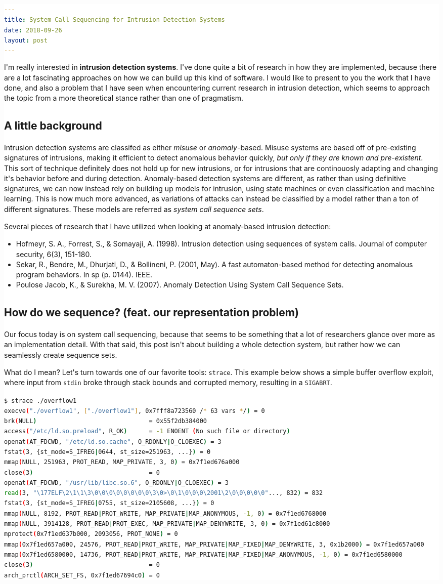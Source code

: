 ```yaml
---
title: System Call Sequencing for Intrusion Detection Systems
date: 2018-09-26
layout: post
---
```


I'm really interested in __intrusion detection systems__. I've done quite a bit of research in how they are implemented, because there are a lot fascinating approaches on how we can build up this kind of software. I would like to present to you the work that I have done, and also a problem that I have seen when encountering current research in intrusion detection, which seems to approach the topic from a more theoretical stance rather than one of pragmatism.

## A little background

Intrusion detection systems are classifed as either _misuse_ or  _anomaly_-based. Misuse systems are based off of pre-existing signatures of intrusions, making it efficient to detect anomalous behavior quickly, _but only if they are known and pre-existent_. This sort of technique definitely does not hold up for new intrusions, or for intrusions that are continouosly adapting and changing it's behavior before and during detection. Anomaly-based detection systems are different, as rather than using definitive signatures, we can now instead rely on building up models for intrusion, using state machines or even classification and machine learning. This is now much more advanced, as variations of attacks can instead be classified by a model rather than a ton of different signatures. These models are referred as _system call sequence sets_.

Several pieces of research that I have utilized when looking at anomaly-based intrusion detection:

* Hofmeyr, S. A., Forrest, S., & Somayaji, A. (1998). Intrusion detection using sequences of system calls. Journal of computer security, 6(3), 151-180.
* Sekar, R., Bendre, M., Dhurjati, D., & Bollineni, P. (2001, May). A fast automaton-based method for detecting anomalous program behaviors. In sp (p. 0144). IEEE.
* Poulose Jacob, K., & Surekha, M. V. (2007). Anomaly Detection Using System Call Sequence Sets.

## How do we sequence? (feat. our representation problem)

Our focus today is on system call sequencing, because that seems to be something that a lot of researchers glance over more as an implementation detail. With that said, this post isn't about building a whole detection system, but rather how we can seamlessly create sequence sets.

What do I mean? Let's turn towards one of our favorite tools: `strace`. This example below shows a simple buffer overflow exploit, where input from `stdin` broke through stack bounds and corrupted memory, resulting in a `SIGABRT`.

```bash
$ strace ./overflow1
execve("./overflow1", ["./overflow1"], 0x7fff8a723560 /* 63 vars */) = 0
brk(NULL)                               = 0x55f2db384000
access("/etc/ld.so.preload", R_OK)      = -1 ENOENT (No such file or directory)
openat(AT_FDCWD, "/etc/ld.so.cache", O_RDONLY|O_CLOEXEC) = 3
fstat(3, {st_mode=S_IFREG|0644, st_size=251963, ...}) = 0
mmap(NULL, 251963, PROT_READ, MAP_PRIVATE, 3, 0) = 0x7f1ed676a000
close(3)                                = 0
openat(AT_FDCWD, "/usr/lib/libc.so.6", O_RDONLY|O_CLOEXEC) = 3
read(3, "\177ELF\2\1\1\3\0\0\0\0\0\0\0\0\3\0>\0\1\0\0\0\2001\2\0\0\0\0\0"..., 832) = 832
fstat(3, {st_mode=S_IFREG|0755, st_size=2105608, ...}) = 0
mmap(NULL, 8192, PROT_READ|PROT_WRITE, MAP_PRIVATE|MAP_ANONYMOUS, -1, 0) = 0x7f1ed6768000
mmap(NULL, 3914128, PROT_READ|PROT_EXEC, MAP_PRIVATE|MAP_DENYWRITE, 3, 0) = 0x7f1ed61c8000
mprotect(0x7f1ed637b000, 2093056, PROT_NONE) = 0
mmap(0x7f1ed657a000, 24576, PROT_READ|PROT_WRITE, MAP_PRIVATE|MAP_FIXED|MAP_DENYWRITE, 3, 0x1b2000) = 0x7f1ed657a000
mmap(0x7f1ed6580000, 14736, PROT_READ|PROT_WRITE, MAP_PRIVATE|MAP_FIXED|MAP_ANONYMOUS, -1, 0) = 0x7f1ed6580000
close(3)                                = 0
arch_prctl(ARCH_SET_FS, 0x7f1ed67694c0) = 0
```